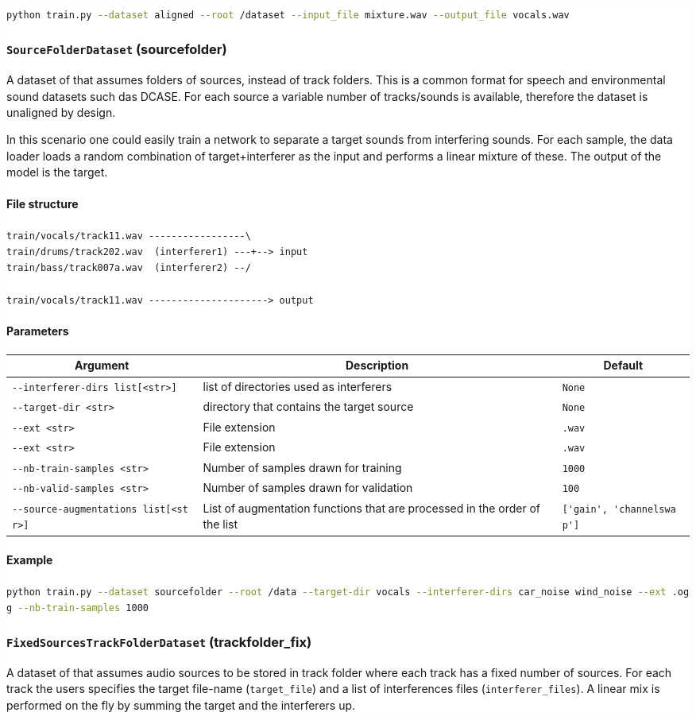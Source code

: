 ```bash
python train.py --dataset aligned --root /dataset --input_file mixture.wav --output_file vocals.wav
```

### `SourceFolderDataset` (sourcefolder)

A dataset of that assumes folders of sources,
instead of track folders. This is a common
format for speech and environmental sound datasets
such das DCASE. For each source a variable number of
tracks/sounds is available, therefore the dataset is unaligned by design.

In this scenario one could easily train a network to separate a target sounds from interfering sounds. For each sample, the data loader loads a random combination of target+interferer as the input and performs a linear mixture of these. The output of the model is the target.

#### File structure

```
train/vocals/track11.wav -----------------\
train/drums/track202.wav  (interferer1) ---+--> input
train/bass/track007a.wav  (interferer2) --/

train/vocals/track11.wav ---------------------> output
```

#### Parameters

| Argument | Description | Default |
|----------|-------------|---------|
|`--interferer-dirs list[<str>]` | list of directories used as interferers | `None` |
|`--target-dir <str>` | directory that contains the target source | `None` |
|`--ext <str>` | File extension | `.wav` |
|`--ext <str>` | File extension | `.wav` |
|`--nb-train-samples <str>` | Number of samples drawn for training | `1000` |
|`--nb-valid-samples <str>` | Number of samples drawn for validation | `100` |
|`--source-augmentations list[<str>]` | List of augmentation functions that are processed in the order of the list | `['gain', 'channelswap']` |

#### Example

```bash
python train.py --dataset sourcefolder --root /data --target-dir vocals --interferer-dirs car_noise wind_noise --ext .ogg --nb-train-samples 1000
```

### `FixedSourcesTrackFolderDataset` (trackfolder_fix)

A dataset of that assumes audio sources to be stored
in track folder where each track has a fixed number of sources. For each track the users specifies the target file-name (`target_file`) and a list of interferences files (`interferer_files`).
A linear mix is performed on the fly by summing the target and the interferers up.
